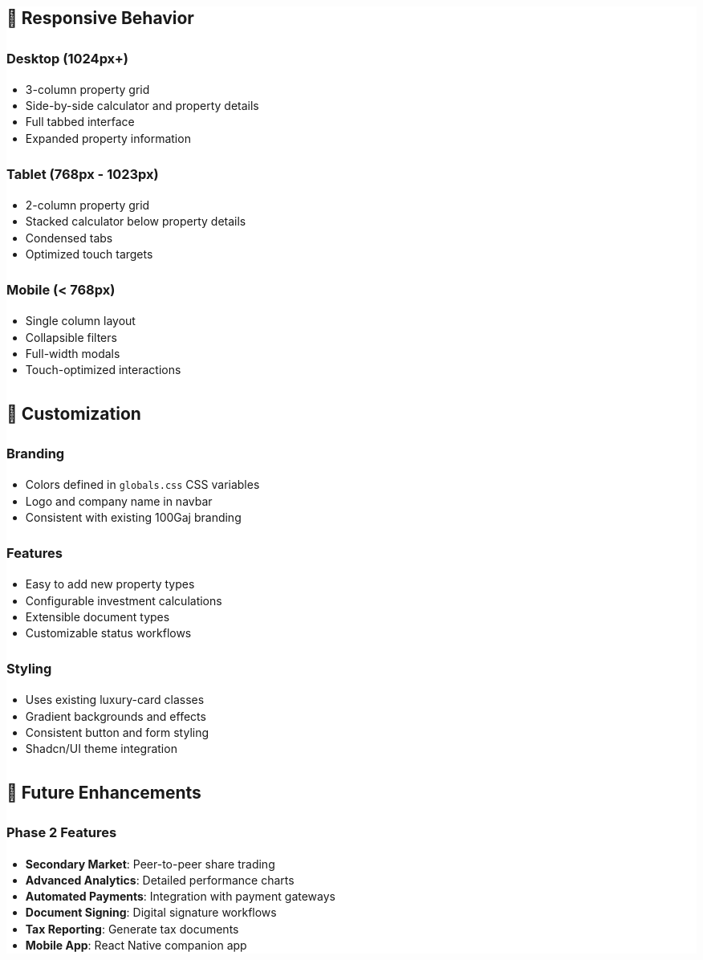 ## 📱 Responsive Behavior

### Desktop (1024px+)
- 3-column property grid
- Side-by-side calculator and property details
- Full tabbed interface
- Expanded property information

### Tablet (768px - 1023px)
- 2-column property grid
- Stacked calculator below property details
- Condensed tabs
- Optimized touch targets

### Mobile (< 768px)
- Single column layout
- Collapsible filters
- Full-width modals
- Touch-optimized interactions

## 🔧 Customization

### Branding
- Colors defined in `globals.css` CSS variables
- Logo and company name in navbar
- Consistent with existing 100Gaj branding

### Features
- Easy to add new property types
- Configurable investment calculations
- Extensible document types
- Customizable status workflows

### Styling
- Uses existing luxury-card classes
- Gradient backgrounds and effects
- Consistent button and form styling
- Shadcn/UI theme integration

## 🔮 Future Enhancements

### Phase 2 Features
- **Secondary Market**: Peer-to-peer share trading
- **Advanced Analytics**: Detailed performance charts
- **Automated Payments**: Integration with payment gateways
- **Document Signing**: Digital signature workflows
- **Tax Reporting**: Generate tax documents
- **Mobile App**: React Native companion app
